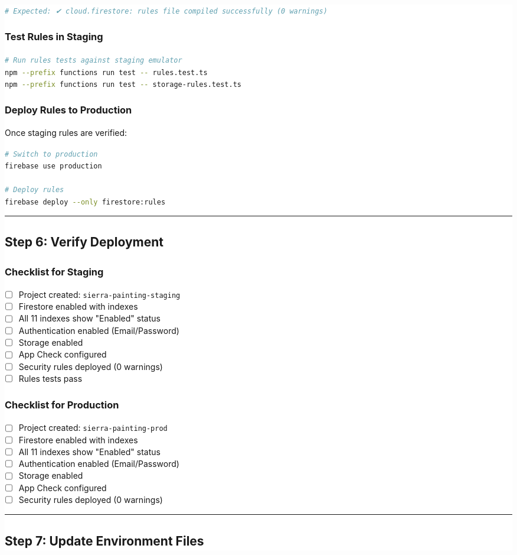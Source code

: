 ```bash
# Expected: ✔ cloud.firestore: rules file compiled successfully (0 warnings)
```

### Test Rules in Staging

```bash
# Run rules tests against staging emulator
npm --prefix functions run test -- rules.test.ts
npm --prefix functions run test -- storage-rules.test.ts
```

### Deploy Rules to Production

Once staging rules are verified:

```bash
# Switch to production
firebase use production

# Deploy rules
firebase deploy --only firestore:rules
```

---

## Step 6: Verify Deployment

### Checklist for Staging

- [ ] Project created: `sierra-painting-staging`
- [ ] Firestore enabled with indexes
- [ ] All 11 indexes show "Enabled" status
- [ ] Authentication enabled (Email/Password)
- [ ] Storage enabled
- [ ] App Check configured
- [ ] Security rules deployed (0 warnings)
- [ ] Rules tests pass

### Checklist for Production

- [ ] Project created: `sierra-painting-prod`
- [ ] Firestore enabled with indexes
- [ ] All 11 indexes show "Enabled" status
- [ ] Authentication enabled (Email/Password)
- [ ] Storage enabled
- [ ] App Check configured
- [ ] Security rules deployed (0 warnings)

---

## Step 7: Update Environment Files
